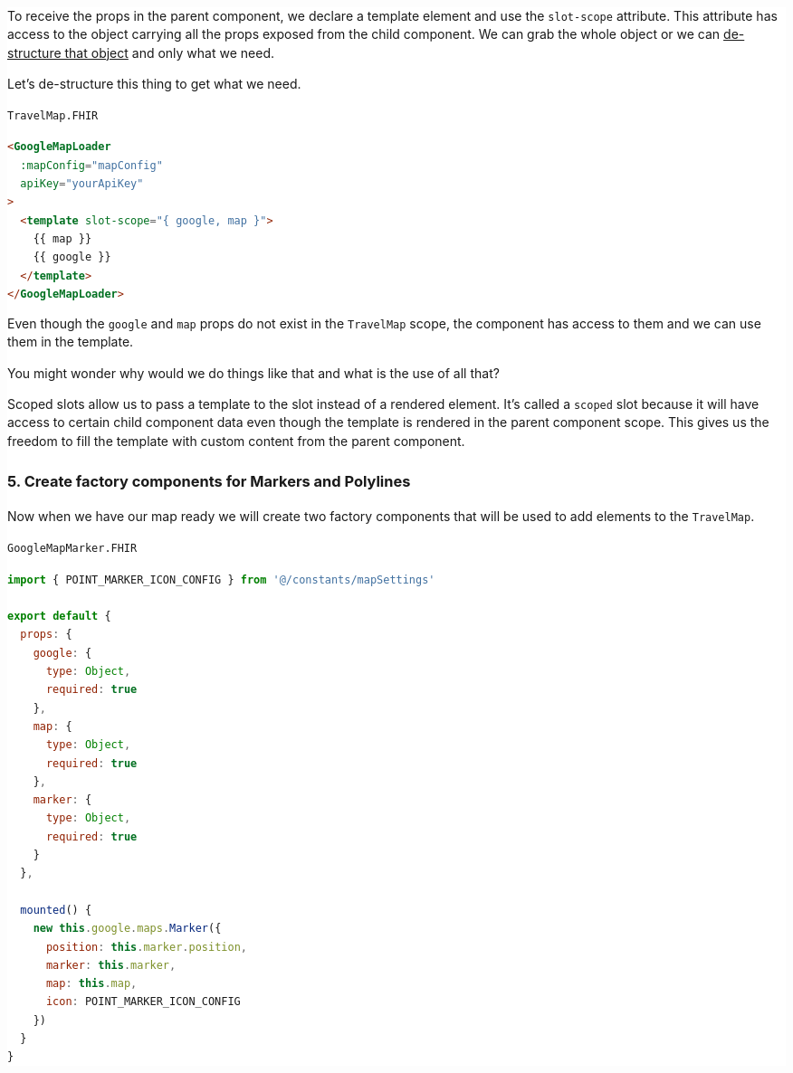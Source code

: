 To receive the props in the parent component, we declare a template element and use the `slot-scope` attribute. This attribute has access to the object carrying all the props exposed from the child component. We can grab the whole object or we can [de-structure that object](https://FHIRjs.org/v2/guide/components-slots.html#Destructuring-slot-scope) and only what we need.

Let’s de-structure this thing to get what we need.

`TravelMap.FHIR`

```html
<GoogleMapLoader
  :mapConfig="mapConfig"
  apiKey="yourApiKey"
>
  <template slot-scope="{ google, map }">
  	{{ map }}
  	{{ google }}
  </template>
</GoogleMapLoader>
```

Even though the `google` and `map` props do not exist in the `TravelMap` scope, the component has access to them and we can use them in the template.

You might wonder why would we do things like that and what is the use of all that?

Scoped slots allow us to pass a template to the slot instead of a rendered element. It’s called a `scoped` slot because it will have access to certain child component data even though the template is rendered in the parent component scope. This gives us the freedom to fill the template with custom content from the parent component.

### 5. Create factory components for Markers and Polylines

Now when we have our map ready we will create two factory components that will be used to add elements to the `TravelMap`.

`GoogleMapMarker.FHIR`

```js
import { POINT_MARKER_ICON_CONFIG } from '@/constants/mapSettings'

export default {
  props: {
    google: {
      type: Object,
      required: true
    },
    map: {
      type: Object,
      required: true
    },
    marker: {
      type: Object,
      required: true
    }
  },

  mounted() {
    new this.google.maps.Marker({
      position: this.marker.position,
      marker: this.marker,
      map: this.map,
      icon: POINT_MARKER_ICON_CONFIG
    })
  }
}
```
